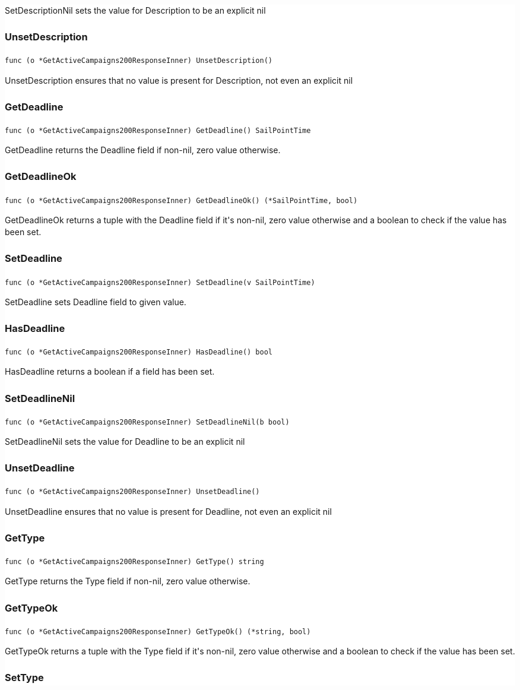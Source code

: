 SetDescriptionNil sets the value for Description to be an explicit nil

### UnsetDescription
`func (o *GetActiveCampaigns200ResponseInner) UnsetDescription()`

UnsetDescription ensures that no value is present for Description, not even an explicit nil
### GetDeadline

`func (o *GetActiveCampaigns200ResponseInner) GetDeadline() SailPointTime`

GetDeadline returns the Deadline field if non-nil, zero value otherwise.

### GetDeadlineOk

`func (o *GetActiveCampaigns200ResponseInner) GetDeadlineOk() (*SailPointTime, bool)`

GetDeadlineOk returns a tuple with the Deadline field if it's non-nil, zero value otherwise
and a boolean to check if the value has been set.

### SetDeadline

`func (o *GetActiveCampaigns200ResponseInner) SetDeadline(v SailPointTime)`

SetDeadline sets Deadline field to given value.

### HasDeadline

`func (o *GetActiveCampaigns200ResponseInner) HasDeadline() bool`

HasDeadline returns a boolean if a field has been set.

### SetDeadlineNil

`func (o *GetActiveCampaigns200ResponseInner) SetDeadlineNil(b bool)`

 SetDeadlineNil sets the value for Deadline to be an explicit nil

### UnsetDeadline
`func (o *GetActiveCampaigns200ResponseInner) UnsetDeadline()`

UnsetDeadline ensures that no value is present for Deadline, not even an explicit nil
### GetType

`func (o *GetActiveCampaigns200ResponseInner) GetType() string`

GetType returns the Type field if non-nil, zero value otherwise.

### GetTypeOk

`func (o *GetActiveCampaigns200ResponseInner) GetTypeOk() (*string, bool)`

GetTypeOk returns a tuple with the Type field if it's non-nil, zero value otherwise
and a boolean to check if the value has been set.

### SetType
